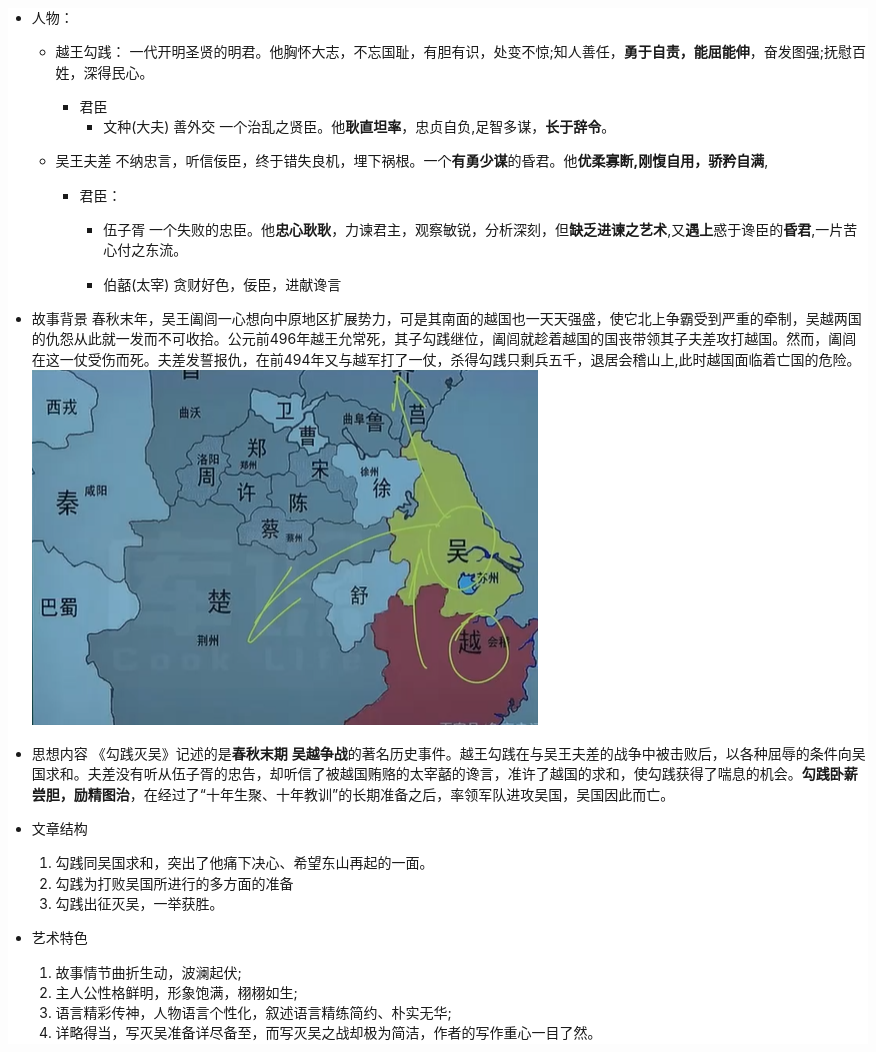 - 人物：

  - 越王勾践：
    一代开明圣贤的明君。他胸怀大志，不忘国耻，有胆有识，处变不惊;知人善任，**勇于自责，能屈能伸**，奋发图强;抚慰百姓，深得民心。

    - 君臣
      - 文种(大夫)
        善外交
        一个治乱之贤臣。他**耿直坦率**，忠贞自负,足智多谋，**长于辞令**。

  - 吴王夫差
    不纳忠言，听信佞臣，终于错失良机，埋下祸根。一个**有勇少谋**的昏君。他**优柔寡断,刚愎自用，骄矜自满**,

    - 君臣：

      - 伍子胥
        一个失败的忠臣。他**忠心耿耿**，力谏君主，观察敏锐，分析深刻，但**缺乏进谏之艺术**,又**遇上**惑于谗臣的**昏君**,一片苦心付之东流。

      - 伯嚭(太宰)
        贪财好色，佞臣，进献谗言
- 故事背景
  春秋末年，吴王阖闾一心想向中原地区扩展势力，可是其南面的越国也一天天强盛，使它北上争霸受到严重的牵制，吴越两国的仇怨从此就一发而不可收拾。公元前496年越王允常死，其子勾践继位，阖闾就趁着越国的国丧带领其子夫差攻打越国。然而，阖闾在这一仗受伤而死。夫差发誓报仇，在前494年又与越军打了一仗，杀得勾践只剩兵五千，退居会稽山上,此时越国面临着亡国的危险。
   <img src=".\MDImg\《勾践灭吴》故事背景.png">
- 思想内容
  《勾践灭吴》记述的是**春秋末期** **吴越争战**的著名历史事件。越王勾践在与吴王夫差的战争中被击败后，以各种屈辱的条件向吴国求和。夫差没有听从伍子胥的忠告，却听信了被越国贿赂的太宰嚭的谗言，准许了越国的求和，使勾践获得了喘息的机会。**勾践卧薪尝胆，励精图治**，在经过了“十年生聚、十年教训”的长期准备之后，率领军队进攻吴国，吴国因此而亡。
- 文章结构

  1. 勾践同吴国求和，突出了他痛下决心、希望东山再起的一面。
  2. 勾践为打败吴国所进行的多方面的准备
  3. 勾践出征灭吴，一举获胜。
- 艺术特色

  1. 故事情节曲折生动，波澜起伏;
  2. 主人公性格鲜明，形象饱满，栩栩如生;
  3. 语言精彩传神，人物语言个性化，叙述语言精练简约、朴实无华;
  4. 详略得当，写灭吴准备详尽备至，而写灭吴之战却极为简洁，作者的写作重心一目了然。
